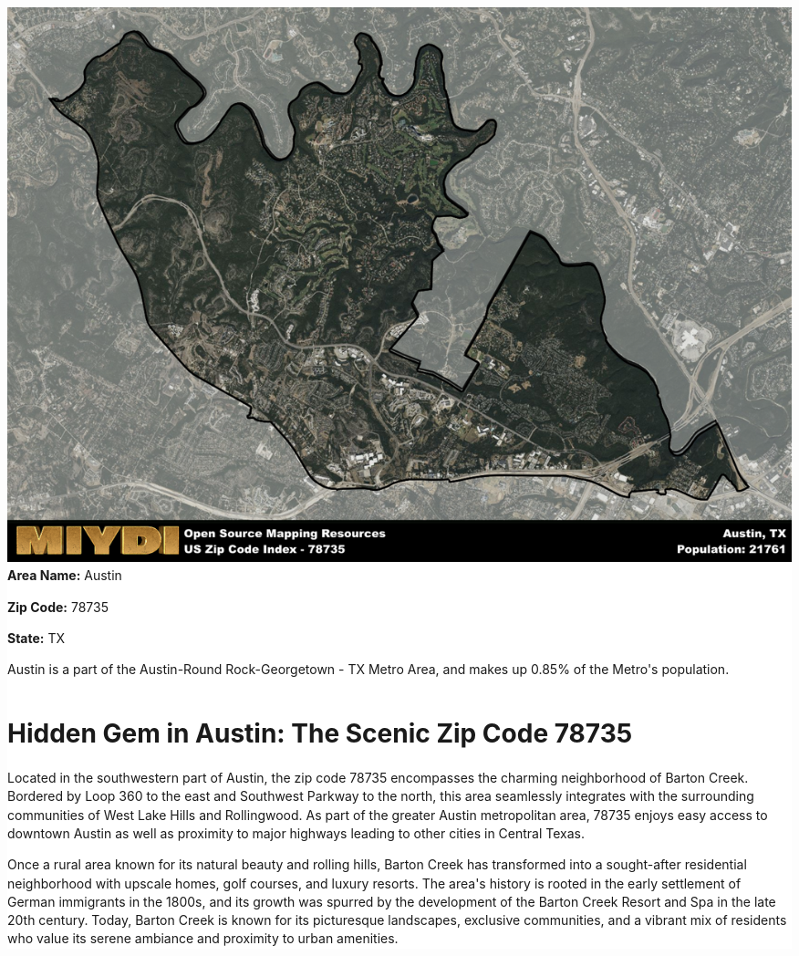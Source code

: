 ![Image Alt Text](../_images/78735.png)
**Area Name:** Austin

**Zip Code:** 78735

**State:** TX

Austin is a part of the Austin-Round Rock-Georgetown - TX Metro Area, and makes up 0.85% of the Metro's population.  

# Hidden Gem in Austin: The Scenic Zip Code 78735

Located in the southwestern part of Austin, the zip code 78735 encompasses the charming neighborhood of Barton Creek. Bordered by Loop 360 to the east and Southwest Parkway to the north, this area seamlessly integrates with the surrounding communities of West Lake Hills and Rollingwood. As part of the greater Austin metropolitan area, 78735 enjoys easy access to downtown Austin as well as proximity to major highways leading to other cities in Central Texas.

Once a rural area known for its natural beauty and rolling hills, Barton Creek has transformed into a sought-after residential neighborhood with upscale homes, golf courses, and luxury resorts. The area's history is rooted in the early settlement of German immigrants in the 1800s, and its growth was spurred by the development of the Barton Creek Resort and Spa in the late 20th century. Today, Barton Creek is known for its picturesque landscapes, exclusive communities, and a vibrant mix of residents who value its serene ambiance and proximity to urban amenities.
